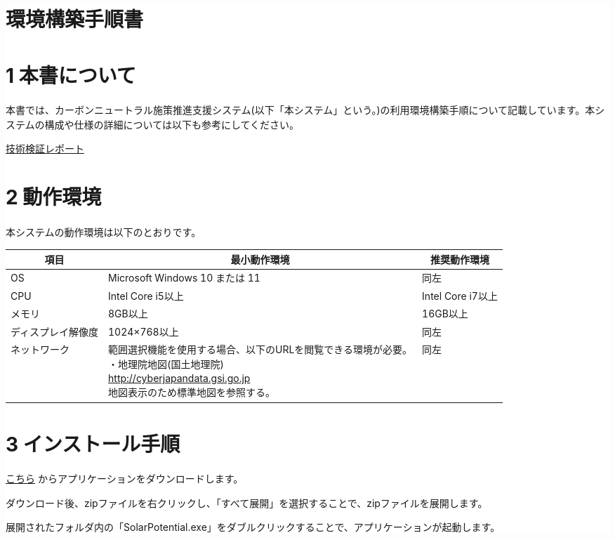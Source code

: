 # 環境構築手順書

# 1 本書について

本書では、カーボンニュートラル施策推進支援システム(以下「本システム」という。)の利用環境構築手順について記載しています。本システムの構成や仕様の詳細については以下も参考にしてください。

[技術検証レポート](https://www.mlit.go.jp/plateau/file/libraries/doc/plateau_tech_doc_0110_ver01.pdf)

# 2 動作環境

本システムの動作環境は以下のとおりです。

| 項目 | 最小動作環境 | 推奨動作環境 | 
| - | - | - | 
| OS | Microsoft Windows 10 または 11 | 同左 | 
| CPU | Intel Core i5以上 | Intel Core i7以上 | 
| メモリ | 8GB以上 | 16GB以上 | 
| ディスプレイ解像度 | 1024×768以上 |  同左  | 
| ネットワーク       | 範囲選択機能を使用する場合、以下のURLを閲覧できる環境が必要。<br>・地理院地図(国土地理院)<br>http://cyberjapandata.gsi.go.jp<br>地図表示のため標準地図を参照する。 | 同左 | 


# 3 インストール手順

[こちら](https://github.com/Project-PLATEAU/UC22-013-SolarPotential/releases/)
からアプリケーションをダウンロードします。

ダウンロード後、zipファイルを右クリックし、「すべて展開」を選択することで、zipファイルを展開します。

展開されたフォルダ内の「SolarPotential.exe」をダブルクリックすることで、アプリケーションが起動します。
